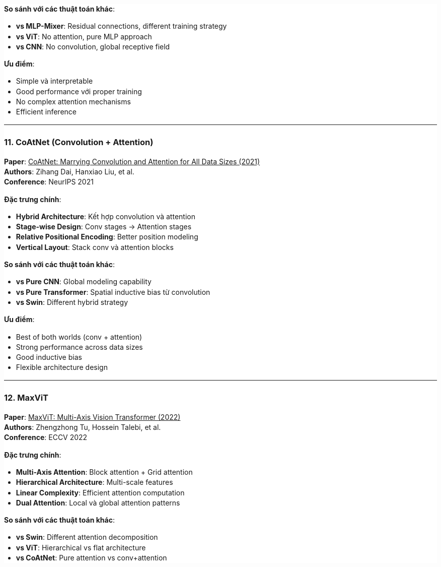 **So sánh với các thuật toán khác**:
- **vs MLP-Mixer**: Residual connections, different training strategy
- **vs ViT**: No attention, pure MLP approach
- **vs CNN**: No convolution, global receptive field

**Ưu điểm**:
- Simple và interpretable
- Good performance với proper training
- No complex attention mechanisms
- Efficient inference

---

### 11. **CoAtNet (Convolution + Attention)**
**Paper**: [CoAtNet: Marrying Convolution and Attention for All Data Sizes (2021)](https://arxiv.org/abs/2106.04803)  
**Authors**: Zihang Dai, Hanxiao Liu, et al.  
**Conference**: NeurIPS 2021

**Đặc trưng chính**:
- **Hybrid Architecture**: Kết hợp convolution và attention
- **Stage-wise Design**: Conv stages → Attention stages
- **Relative Positional Encoding**: Better position modeling
- **Vertical Layout**: Stack conv và attention blocks

**So sánh với các thuật toán khác**:
- **vs Pure CNN**: Global modeling capability
- **vs Pure Transformer**: Spatial inductive bias từ convolution
- **vs Swin**: Different hybrid strategy

**Ưu điểm**:
- Best of both worlds (conv + attention)
- Strong performance across data sizes
- Good inductive bias
- Flexible architecture design

---

### 12. **MaxViT**
**Paper**: [MaxViT: Multi-Axis Vision Transformer (2022)](https://arxiv.org/abs/2204.01697)  
**Authors**: Zhengzhong Tu, Hossein Talebi, et al.  
**Conference**: ECCV 2022

**Đặc trưng chính**:
- **Multi-Axis Attention**: Block attention + Grid attention
- **Hierarchical Architecture**: Multi-scale features
- **Linear Complexity**: Efficient attention computation
- **Dual Attention**: Local và global attention patterns

**So sánh với các thuật toán khác**:
- **vs Swin**: Different attention decomposition
- **vs ViT**: Hierarchical vs flat architecture
- **vs CoAtNet**: Pure attention vs conv+attention
